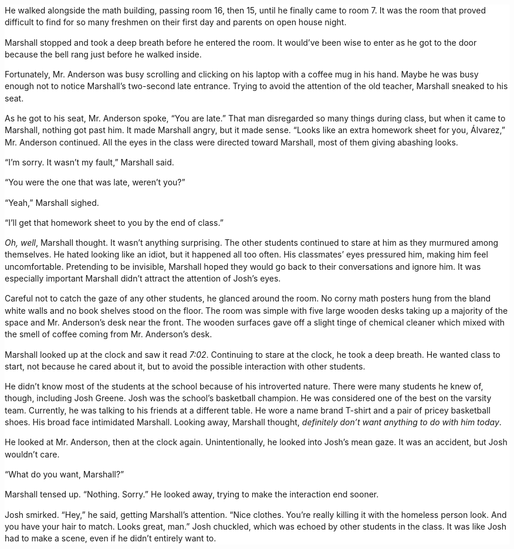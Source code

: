 He walked alongside the math building, passing room 16, then 15, until he finally came to room 7. It was the room that proved difficult to find for so many freshmen on their first day and parents on open house night.

Marshall stopped and took a deep breath before he entered the room. It would’ve been wise to enter as he got to the door because the bell rang just before he walked inside.

Fortunately, Mr. Anderson was busy scrolling and clicking on his laptop with a coffee mug in his hand. Maybe he was busy enough not to notice Marshall’s two-second late entrance. Trying to avoid the attention of the old teacher, Marshall sneaked to his seat.

As he got to his seat, Mr. Anderson spoke, “You are late.” That man disregarded so many things during class, but when it came to Marshall, nothing got past him. It made Marshall angry, but it made sense. “Looks like an extra homework sheet for you, Álvarez,” Mr. Anderson continued. All the eyes in the class were directed toward Marshall, most of them giving abashing looks.

“I’m sorry. It wasn’t my fault,” Marshall said.

“You were the one that was late, weren’t you?”

“Yeah,” Marshall sighed.

“I’ll get that homework sheet to you by the end of class.”

*Oh, well*, Marshall thought. It wasn’t anything surprising. The other students continued to stare at him as they murmured among themselves. He hated looking like an idiot, but it happened all too often. His classmates’ eyes pressured him, making him feel uncomfortable. Pretending to be invisible, Marshall hoped they would go back to their conversations and ignore him. It was especially important Marshall didn’t attract the attention of Josh’s eyes.

Careful not to catch the gaze of any other students, he glanced around the room. No corny math posters hung from the bland white walls and no book shelves stood on the floor. The room was simple with five large wooden desks taking up a majority of the space and Mr. Anderson’s desk near the front. The wooden surfaces gave off a slight tinge of chemical cleaner which mixed with the smell of coffee coming from Mr. Anderson’s desk.

Marshall looked up at the clock and saw it read *7:02*. Continuing to stare at the clock, he took a deep breath. He wanted class to start, not because he cared about it, but to avoid the possible interaction with other students.

He didn’t know most of the students at the school because of his introverted nature. There were many students he knew of, though, including Josh Greene. Josh was the school’s basketball champion. He was considered one of the best on the varsity team. Currently, he was talking to his friends at a different table. He wore a name brand T-shirt and a pair of pricey basketball shoes. His broad face intimidated Marshall. Looking away, Marshall thought, *definitely don’t want anything to do with him today*.

He looked at Mr. Anderson, then at the clock again. Unintentionally, he looked into Josh’s mean gaze. It was an accident, but Josh wouldn’t care.

“What do you want, Marshall?”

Marshall tensed up. “Nothing. Sorry.” He looked away, trying to make the interaction end sooner.

Josh smirked. “Hey,” he said, getting Marshall’s attention. “Nice clothes. You’re really killing it with the homeless person look. And you have your hair to match. Looks great, man.” Josh chuckled, which was echoed by other students in the class. It was like Josh had to make a scene, even if he didn’t entirely want to.
